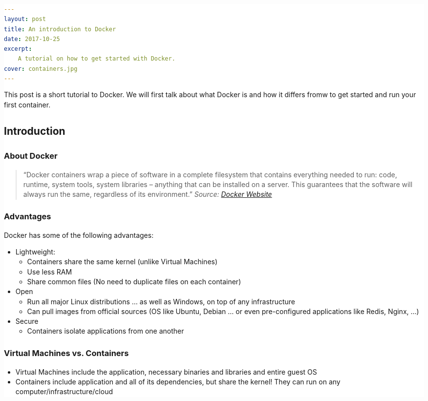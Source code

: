 ```yaml
---
layout: post
title: An introduction to Docker
date: 2017-10-25
excerpt:
    A tutorial on how to get started with Docker.
cover: containers.jpg
---
```


This post is a short tutorial to Docker. We will first talk about what Docker is and how it differs fromw to get started and run your first container.

## Introduction

### About Docker

> “Docker containers wrap a piece of software in a complete filesystem that
contains everything needed to run: code, runtime, system tools, system libraries
– anything that can be installed on a server. This guarantees that the software
will always run the same, regardless of its environment.”
*Source: [Docker Website](https://www.docker.com/what-docker )*

### Advantages

Docker has some of the following advantages:

- Lightweight:
  * Containers share the same kernel (unlike Virtual Machines)
  * Use less RAM
  * Share common files (No need to duplicate files on each container)
- Open
  * Run all major Linux distributions … as well as Windows, on top of any
infrastructure
  * Can pull images from official sources (OS like Ubuntu, Debian … or even
pre-configured applications like Redis, Nginx, …)
- Secure
  * Containers isolate applications from one another

### Virtual Machines vs. Containers

- Virtual Machines include the application, necessary binaries and libraries and
entire guest OS
- Containers include application and all of its dependencies, but share the kernel!
 They can run on any computer/infrastructure/cloud
